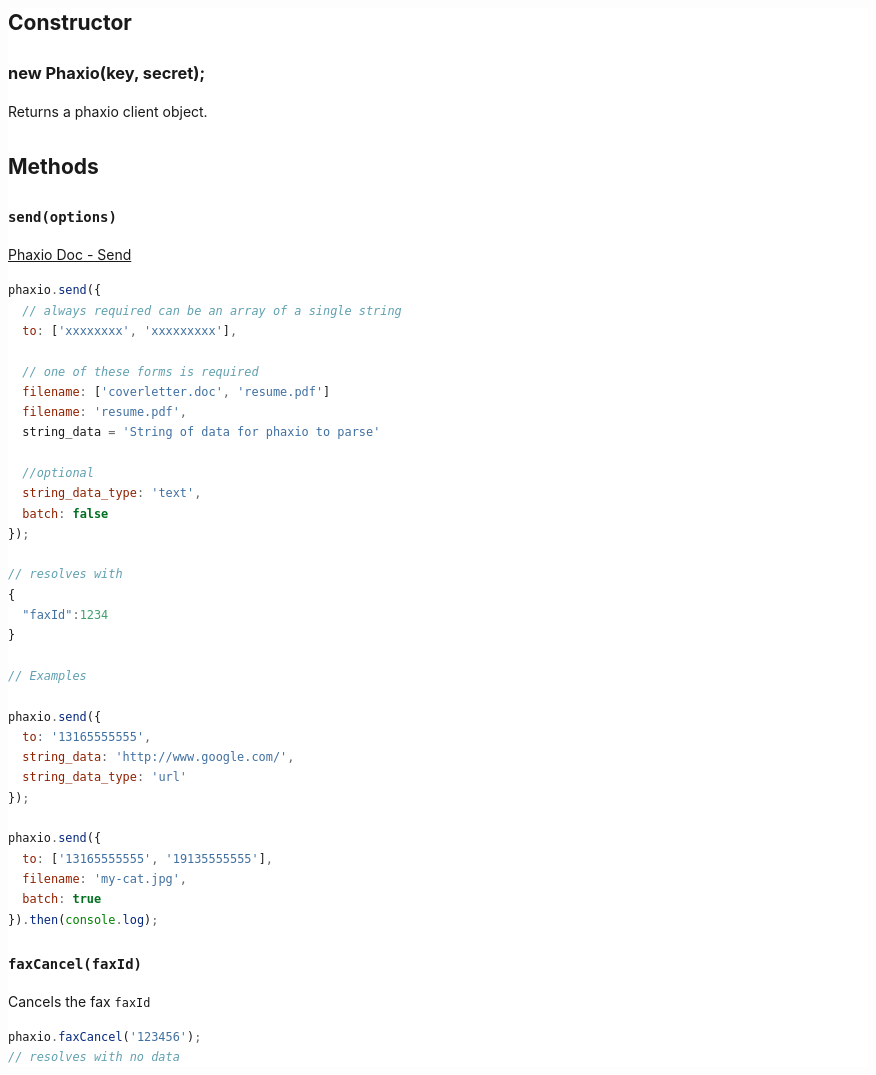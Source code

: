 ## Constructor

### new Phaxio(key, secret);

Returns a phaxio client object.

## Methods

### `send(options)`
[Phaxio Doc - Send](https://www.phaxio.com/docs/api/v1/send/sendFax)

```javascript
phaxio.send({
  // always required can be an array of a single string
  to: ['xxxxxxxx', 'xxxxxxxxx'],

  // one of these forms is required
  filename: ['coverletter.doc', 'resume.pdf']
  filename: 'resume.pdf',
  string_data = 'String of data for phaxio to parse'

  //optional
  string_data_type: 'text',
  batch: false
});

// resolves with
{
  "faxId":1234
}

// Examples

phaxio.send({
  to: '13165555555',
  string_data: 'http://www.google.com/',
  string_data_type: 'url'
});

phaxio.send({
  to: ['13165555555', '19135555555'],
  filename: 'my-cat.jpg',
  batch: true
}).then(console.log);

```

### `faxCancel(faxId)`

Cancels the fax `faxId`
```javascript
phaxio.faxCancel('123456');
// resolves with no data
```
